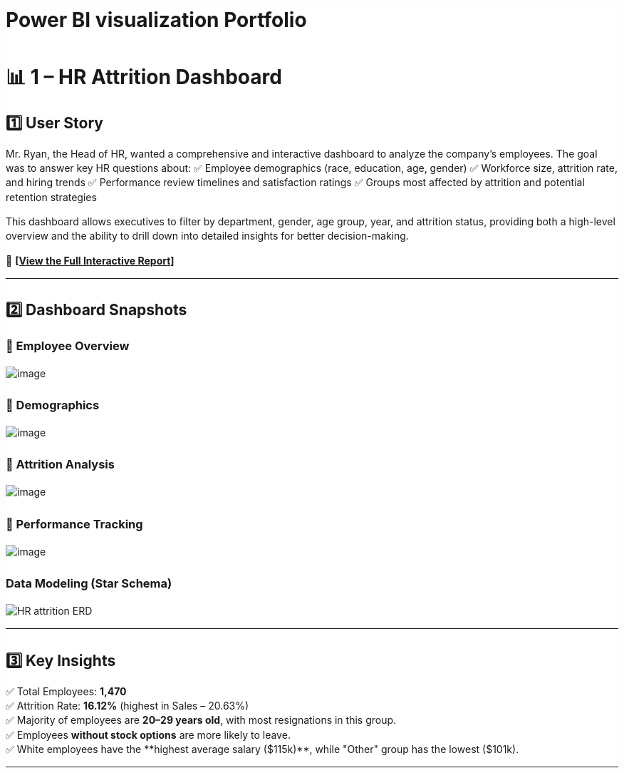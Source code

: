 
# Power BI visualization Portfolio
# 📊 1 – HR Attrition Dashboard  

## 1️⃣ User Story
Mr. Ryan, the Head of HR, wanted a comprehensive and interactive dashboard to analyze the company’s employees. The goal was to answer key HR questions about:
✅ Employee demographics (race, education, age, gender)
✅ Workforce size, attrition rate, and hiring trends
✅ Performance review timelines and satisfaction ratings
✅ Groups most affected by attrition and potential retention strategies

This dashboard allows executives to filter by department, gender, age group, year, and attrition status, providing both a high-level overview and the ability to drill down into detailed insights for better decision-making.

🔗 **[[View the Full Interactive Report]](https://app.powerbi.com/view?r=eyJrIjoiY2M0N2U2NGQtM2E5NC00ODc3LThkMTAtODAxMjFiZDBlNGE5IiwidCI6ImRmN2Y3NTc5LTNlOWMtNGE3ZS1iODQ0LTQyMDI4MGY1Mzg1OSIsImMiOjEwfQ%3D%3D&pageName=23985c93ca4941285647)**  

---

## 2️⃣ Dashboard Snapshots  
### 📍 Employee Overview  

<img width="1413" height="793" alt="image" src="https://github.com/user-attachments/assets/aeb5d855-0155-4b9c-baf5-2a9c9ba1e0e2" />

### 📍 Demographics  

<img width="1416" height="790" alt="image" src="https://github.com/user-attachments/assets/5f2aa328-2e92-48d5-bd2b-4ec3a8abe1e6" />


### 📍 Attrition Analysis  

<img width="1413" height="796" alt="image" src="https://github.com/user-attachments/assets/468f08d8-a6f1-42c6-81d2-baf57ad04062" />

### 📍 Performance Tracking  

<img width="1413" height="792" alt="image" src="https://github.com/user-attachments/assets/9104f729-3681-450c-944b-50d8648aa884" />

###  Data Modeling (Star Schema)

<img width="832" height="717" alt="HR attrition ERD" src="https://github.com/user-attachments/assets/f97cca18-18d0-465a-8807-00a8ba98f11b" />

---

## 3️⃣ Key Insights  
✅ Total Employees: **1,470**  
✅ Attrition Rate: **16.12%** (highest in Sales – 20.63%)  
✅ Majority of employees are **20–29 years old**, with most resignations in this group.  
✅ Employees **without stock options** are more likely to leave.  
✅ White employees have the **highest average salary ($115k)**, while "Other" group has the lowest ($101k).  

---